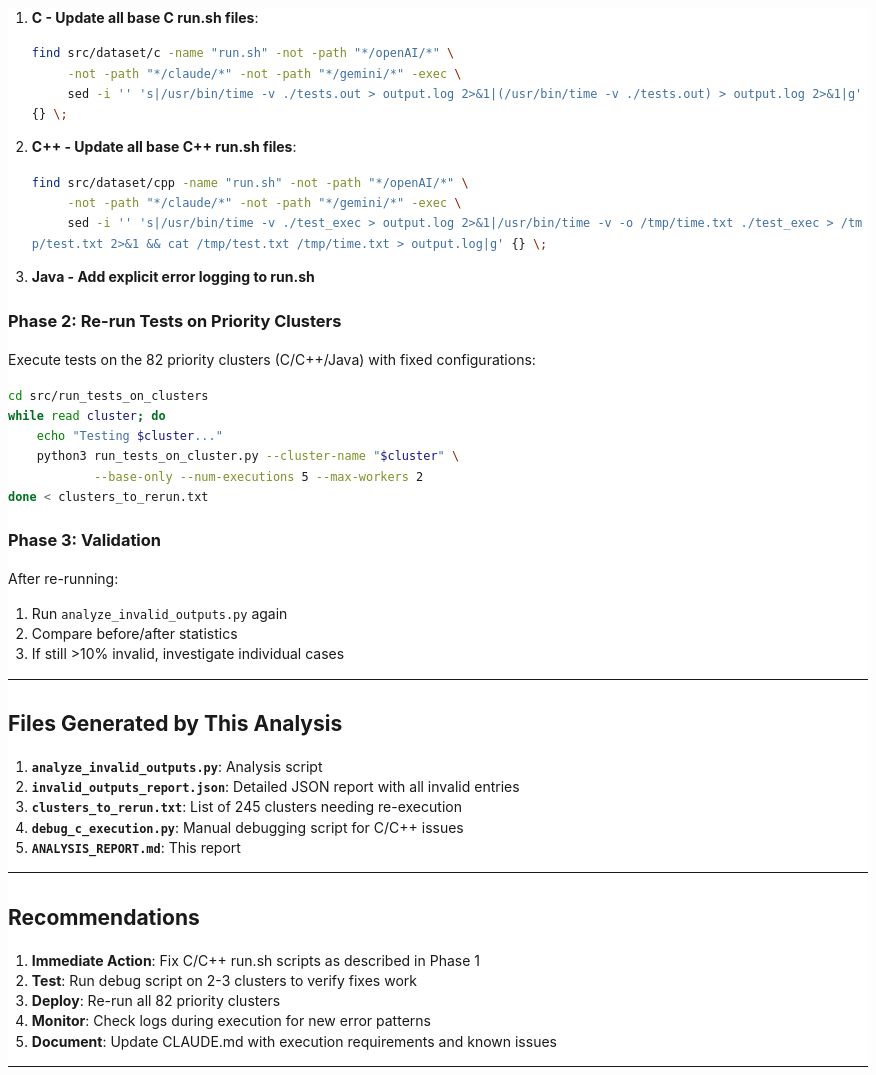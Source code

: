 1. **C - Update all base C run.sh files**:
   ```bash
   find src/dataset/c -name "run.sh" -not -path "*/openAI/*" \
        -not -path "*/claude/*" -not -path "*/gemini/*" -exec \
        sed -i '' 's|/usr/bin/time -v ./tests.out > output.log 2>&1|(/usr/bin/time -v ./tests.out) > output.log 2>&1|g' {} \;
   ```

2. **C++ - Update all base C++ run.sh files**:
   ```bash
   find src/dataset/cpp -name "run.sh" -not -path "*/openAI/*" \
        -not -path "*/claude/*" -not -path "*/gemini/*" -exec \
        sed -i '' 's|/usr/bin/time -v ./test_exec > output.log 2>&1|/usr/bin/time -v -o /tmp/time.txt ./test_exec > /tmp/test.txt 2>&1 && cat /tmp/test.txt /tmp/time.txt > output.log|g' {} \;
   ```

3. **Java - Add explicit error logging to run.sh**

### Phase 2: Re-run Tests on Priority Clusters

Execute tests on the 82 priority clusters (C/C++/Java) with fixed configurations:

```bash
cd src/run_tests_on_clusters
while read cluster; do
    echo "Testing $cluster..."
    python3 run_tests_on_cluster.py --cluster-name "$cluster" \
            --base-only --num-executions 5 --max-workers 2
done < clusters_to_rerun.txt
```

### Phase 3: Validation

After re-running:
1. Run `analyze_invalid_outputs.py` again
2. Compare before/after statistics
3. If still >10% invalid, investigate individual cases

---

## Files Generated by This Analysis

1. **`analyze_invalid_outputs.py`**: Analysis script
2. **`invalid_outputs_report.json`**: Detailed JSON report with all invalid entries
3. **`clusters_to_rerun.txt`**: List of 245 clusters needing re-execution
4. **`debug_c_execution.py`**: Manual debugging script for C/C++ issues
5. **`ANALYSIS_REPORT.md`**: This report

---

## Recommendations

1. **Immediate Action**: Fix C/C++ run.sh scripts as described in Phase 1
2. **Test**: Run debug script on 2-3 clusters to verify fixes work
3. **Deploy**: Re-run all 82 priority clusters
4. **Monitor**: Check logs during execution for new error patterns
5. **Document**: Update CLAUDE.md with execution requirements and known issues

---
